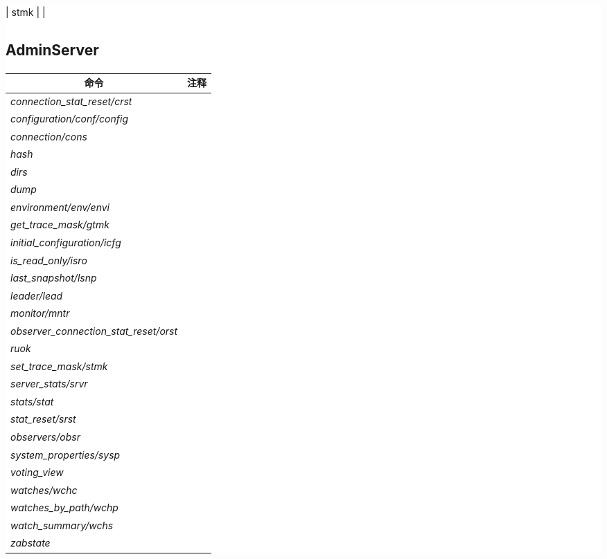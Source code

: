 | stmk |      |

## AdminServer

| 命令                                  | 注释 |
| ------------------------------------- | ---- |
| *connection_stat_reset/crst*          |      |
| *configuration/conf/config*           |      |
| *connection/cons*                     |      |
| *hash*                                |      |
| *dirs*                                |      |
| *dump*                                |      |
| *environment/env/envi*                |      |
| *get_trace_mask/gtmk*                 |      |
| *initial_configuration/icfg*          |      |
| *is_read_only/isro*                   |      |
| *last_snapshot/lsnp*                  |      |
| *leader/lead*                         |      |
| *monitor/mntr*                        |      |
| *observer_connection_stat_reset/orst* |      |
| *ruok*                                |      |
| *set_trace_mask/stmk*                 |      |
| *server_stats/srvr*                   |      |
| *stats/stat*                          |      |
| *stat_reset/srst*                     |      |
| *observers/obsr*                      |      |
| *system_properties/sysp*              |      |
| *voting_view*                         |      |
| *watches/wchc*                        |      |
| *watches_by_path/wchp*                |      |
| *watch_summary/wchs*                  |      |
| *zabstate*                            |      |

